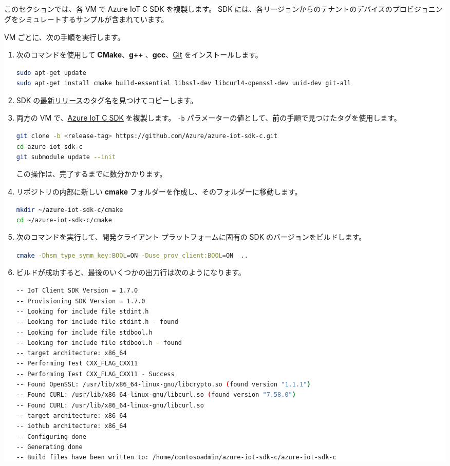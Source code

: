 このセクションでは、各 VM で Azure IoT C SDK を複製します。 SDK には、各リージョンからのテナントのデバイスのプロビジョニングをシミュレートするサンプルが含まれています。

VM ごとに、次の手順を実行します。

1. 次のコマンドを使用して **CMake**、**g++** 、**gcc**、[Git](https://git-scm.com/book/en/v2/Getting-Started-Installing-Git) をインストールします。

    ```bash
    sudo apt-get update
    sudo apt-get install cmake build-essential libssl-dev libcurl4-openssl-dev uuid-dev git-all
    ```

2. SDK の[最新リリース](https://github.com/Azure/azure-iot-sdk-c/releases/latest)のタグ名を見つけてコピーします。

3. 両方の VM で、[Azure IoT C SDK](https://github.com/Azure/azure-iot-sdk-c) を複製します。  `-b` パラメーターの値として、前の手順で見つけたタグを使用します。

    ```bash
    git clone -b <release-tag> https://github.com/Azure/azure-iot-sdk-c.git
    cd azure-iot-sdk-c
    git submodule update --init
    ```

    この操作は、完了するまでに数分かかります。

4. リポジトリの内部に新しい **cmake** フォルダーを作成し、そのフォルダーに移動します。

    ```bash
    mkdir ~/azure-iot-sdk-c/cmake
    cd ~/azure-iot-sdk-c/cmake
    ```

5. 次のコマンドを実行して、開発クライアント プラットフォームに固有の SDK のバージョンをビルドします。

    ```bash
    cmake -Dhsm_type_symm_key:BOOL=ON -Duse_prov_client:BOOL=ON  ..
    ```

6. ビルドが成功すると、最後のいくつかの出力行は次のようになります。

    ```bash
    -- IoT Client SDK Version = 1.7.0
    -- Provisioning SDK Version = 1.7.0
    -- Looking for include file stdint.h
    -- Looking for include file stdint.h - found
    -- Looking for include file stdbool.h
    -- Looking for include file stdbool.h - found
    -- target architecture: x86_64
    -- Performing Test CXX_FLAG_CXX11
    -- Performing Test CXX_FLAG_CXX11 - Success
    -- Found OpenSSL: /usr/lib/x86_64-linux-gnu/libcrypto.so (found version "1.1.1")
    -- Found CURL: /usr/lib/x86_64-linux-gnu/libcurl.so (found version "7.58.0")
    -- Found CURL: /usr/lib/x86_64-linux-gnu/libcurl.so
    -- target architecture: x86_64
    -- iothub architecture: x86_64
    -- Configuring done
    -- Generating done
    -- Build files have been written to: /home/contosoadmin/azure-iot-sdk-c/azure-iot-sdk-c
    ```
